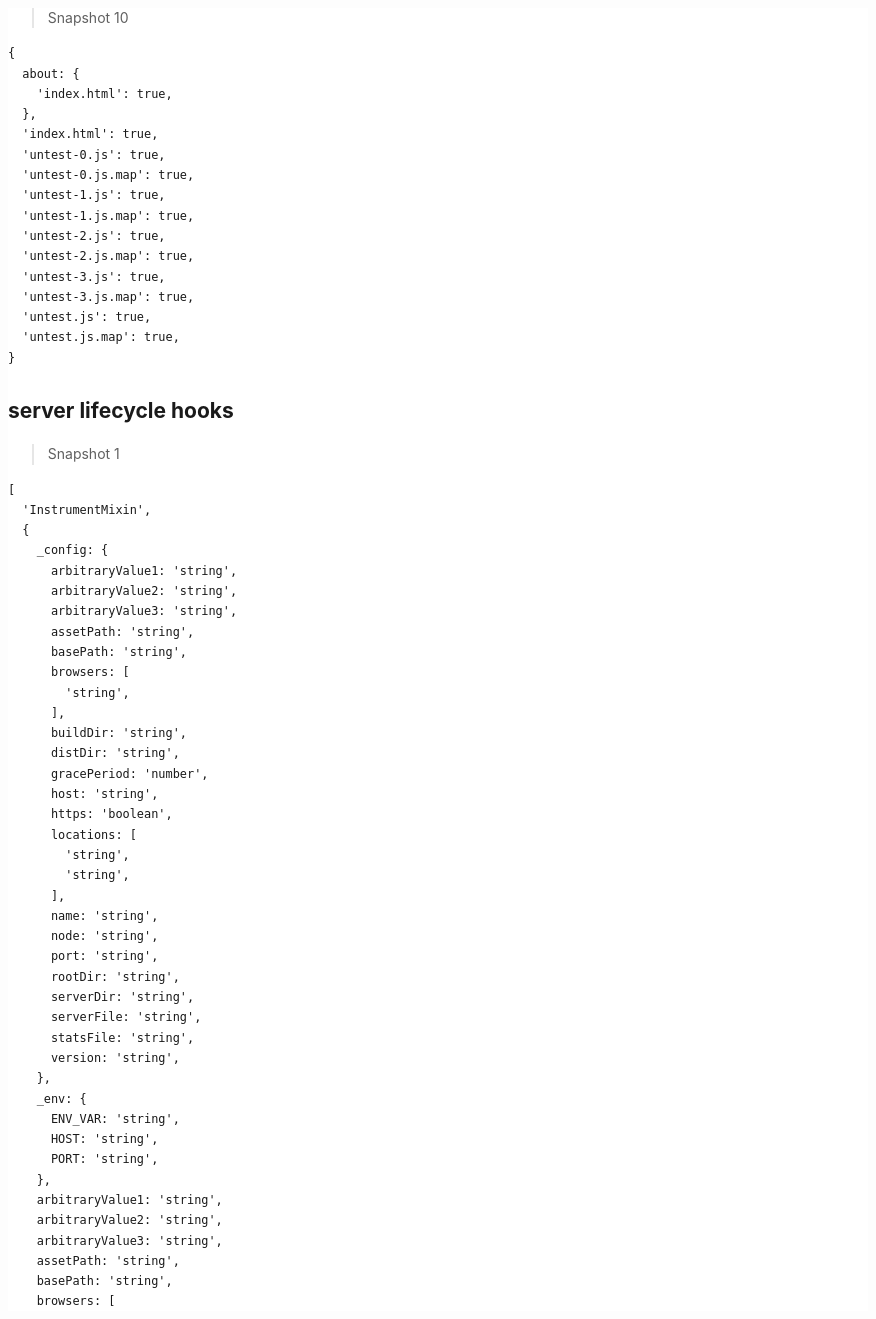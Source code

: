 > Snapshot 10

    {
      about: {
        'index.html': true,
      },
      'index.html': true,
      'untest-0.js': true,
      'untest-0.js.map': true,
      'untest-1.js': true,
      'untest-1.js.map': true,
      'untest-2.js': true,
      'untest-2.js.map': true,
      'untest-3.js': true,
      'untest-3.js.map': true,
      'untest.js': true,
      'untest.js.map': true,
    }

## server lifecycle hooks

> Snapshot 1

    [
      'InstrumentMixin',
      {
        _config: {
          arbitraryValue1: 'string',
          arbitraryValue2: 'string',
          arbitraryValue3: 'string',
          assetPath: 'string',
          basePath: 'string',
          browsers: [
            'string',
          ],
          buildDir: 'string',
          distDir: 'string',
          gracePeriod: 'number',
          host: 'string',
          https: 'boolean',
          locations: [
            'string',
            'string',
          ],
          name: 'string',
          node: 'string',
          port: 'string',
          rootDir: 'string',
          serverDir: 'string',
          serverFile: 'string',
          statsFile: 'string',
          version: 'string',
        },
        _env: {
          ENV_VAR: 'string',
          HOST: 'string',
          PORT: 'string',
        },
        arbitraryValue1: 'string',
        arbitraryValue2: 'string',
        arbitraryValue3: 'string',
        assetPath: 'string',
        basePath: 'string',
        browsers: [